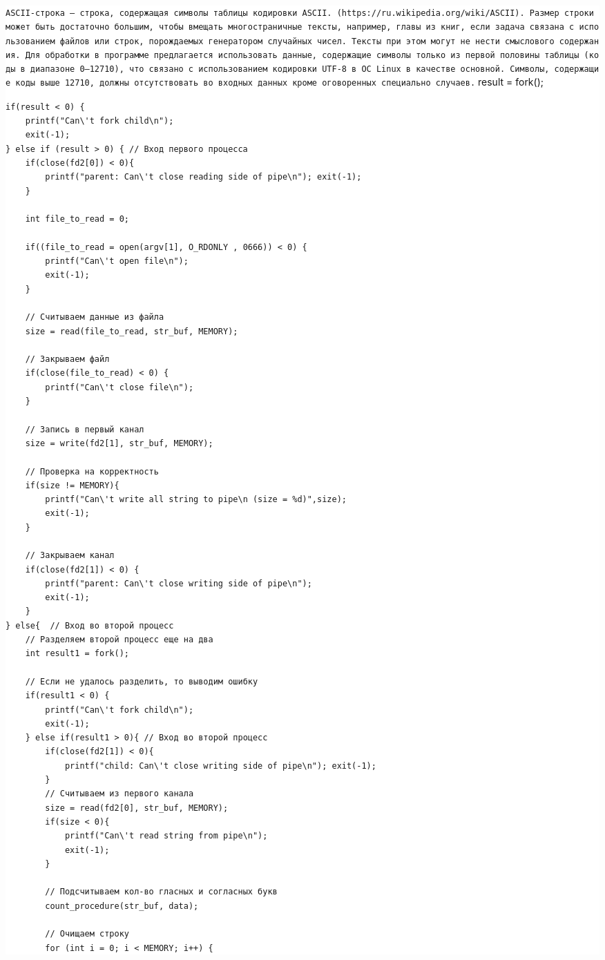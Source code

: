 ``` ASCII-строка — строка, содержащая символы таблицы кодировки ASCII. (https://ru.wikipedia.org/wiki/ASCII). Размер строки может быть достаточно большим, чтобы вмещать многостраничные тексты, например, главы из книг, если задача связана с использованием файлов или строк, порождаемых генератором случайных чисел. Тексты при этом могут не нести смыслового содержания. Для обработки в программе предлагается использовать данные, содержащие символы только из первой половины таблицы (коды в диапазоне 0–12710), что связано с использованием кодировки UTF-8 в ОС Linux в качестве основной. Символы, содержащие коды выше 12710, должны отсутствовать во входных данных кроме оговоренных специально случаев. ```
    result = fork(); 

    if(result < 0) {
        printf("Can\'t fork child\n");
        exit(-1);
    } else if (result > 0) { // Вход первого процесса
        if(close(fd2[0]) < 0){
            printf("parent: Can\'t close reading side of pipe\n"); exit(-1);
        }

        int file_to_read = 0;
        
        if((file_to_read = open(argv[1], O_RDONLY , 0666)) < 0) {
            printf("Can\'t open file\n");
            exit(-1);
        }

        // Считываем данные из файла
        size = read(file_to_read, str_buf, MEMORY); 

        // Закрываем файл
        if(close(file_to_read) < 0) {
            printf("Can\'t close file\n");
        }

        // Запись в первый канал
        size = write(fd2[1], str_buf, MEMORY); 

        // Проверка на корректность
        if(size != MEMORY){
            printf("Can\'t write all string to pipe\n (size = %d)",size);
            exit(-1);
        }

        // Закрываем канал
        if(close(fd2[1]) < 0) {
            printf("parent: Can\'t close writing side of pipe\n");
            exit(-1);
        }
    } else{  // Вход во второй процесс
        // Разделяем второй процесс еще на два
        int result1 = fork(); 

        // Если не удалось разделить, то выводим ошибку
        if(result1 < 0) {
            printf("Can\'t fork child\n");
            exit(-1);
        } else if(result1 > 0){ // Вход во второй процесс
            if(close(fd2[1]) < 0){
                printf("child: Can\'t close writing side of pipe\n"); exit(-1);
            }
            // Считываем из первого канала
            size = read(fd2[0], str_buf, MEMORY); 
            if(size < 0){
                printf("Can\'t read string from pipe\n");
                exit(-1);
            }

            // Подсчитываем кол-во гласных и согласных букв
            count_procedure(str_buf, data); 

            // Очищаем строку
            for (int i = 0; i < MEMORY; i++) {
```